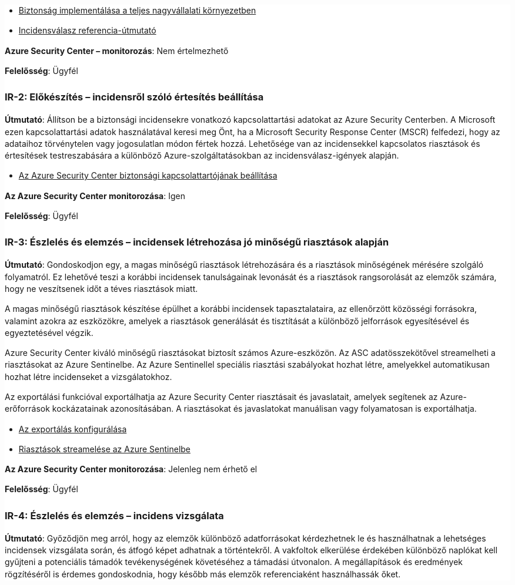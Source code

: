 - [Biztonság implementálása a teljes nagyvállalati környezetben](/azure/cloud-adoption-framework/security/security-top-10#4-process-update-incident-response-ir-processes-for-cloud)

- [Incidensválasz referencia-útmutató](/microsoft-365/downloads/IR-Reference-Guide.pdf)

**Azure Security Center – monitorozás**: Nem értelmezhető

**Felelősség**: Ügyfél

### <a name="ir-2-preparation--setup-incident-notification"></a>IR-2: Előkészítés – incidensről szóló értesítés beállítása

**Útmutató**: Állítson be a biztonsági incidensekre vonatkozó kapcsolattartási adatokat az Azure Security Centerben. A Microsoft ezen kapcsolattartási adatok használatával keresi meg Önt, ha a Microsoft Security Response Center (MSCR) felfedezi, hogy az adataihoz törvénytelen vagy jogosulatlan módon fértek hozzá. Lehetősége van az incidensekkel kapcsolatos riasztások és értesítések testreszabására a különböző Azure-szolgáltatásokban az incidensválasz-igények alapján. 

- [Az Azure Security Center biztonsági kapcsolattartójának beállítása](../security-center/security-center-provide-security-contact-details.md)

**Az Azure Security Center monitorozása**: Igen

**Felelősség**: Ügyfél

### <a name="ir-3-detection-and-analysis--create-incidents-based-on-high-quality-alerts"></a>IR-3: Észlelés és elemzés – incidensek létrehozása jó minőségű riasztások alapján

**Útmutató**: Gondoskodjon egy, a magas minőségű riasztások létrehozására és a riasztások minőségének mérésére szolgáló folyamatról. Ez lehetővé teszi a korábbi incidensek tanulságainak levonását és a riasztások rangsorolását az elemzők számára, hogy ne veszítsenek időt a téves riasztások miatt. 

A magas minőségű riasztások készítése épülhet a korábbi incidensek tapasztalataira, az ellenőrzött közösségi forrásokra, valamint azokra az eszközökre, amelyek a riasztások generálását és tisztítását a különböző jelforrások egyesítésével és egyeztetésével végzik. 

Azure Security Center kiváló minőségű riasztásokat biztosít számos Azure-eszközön. Az ASC adatösszekötővel streamelheti a riasztásokat az Azure Sentinelbe. Az Azure Sentinellel speciális riasztási szabályokat hozhat létre, amelyekkel automatikusan hozhat létre incidenseket a vizsgálatokhoz. 

Az exportálási funkcióval exportálhatja az Azure Security Center riasztásait és javaslatait, amelyek segítenek az Azure-erőforrások kockázatainak azonosításában. A riasztásokat és javaslatokat manuálisan vagy folyamatosan is exportálhatja.

- [Az exportálás konfigurálása](../security-center/continuous-export.md)

- [Riasztások streamelése az Azure Sentinelbe](../sentinel/connect-azure-security-center.md)

**Az Azure Security Center monitorozása**: Jelenleg nem érhető el

**Felelősség**: Ügyfél

### <a name="ir-4-detection-and-analysis--investigate-an-incident"></a>IR-4: Észlelés és elemzés – incidens vizsgálata

**Útmutató**: Győződjön meg arról, hogy az elemzők különböző adatforrásokat kérdezhetnek le és használhatnak a lehetséges incidensek vizsgálata során, és átfogó képet adhatnak a történtekről. A vakfoltok elkerülése érdekében különböző naplókat kell gyűjteni a potenciális támadók tevékenységének követéséhez a támadási útvonalon.  A megállapítások és eredmények rögzítéséről is érdemes gondoskodnia, hogy később más elemzők referenciaként használhassák őket.  
